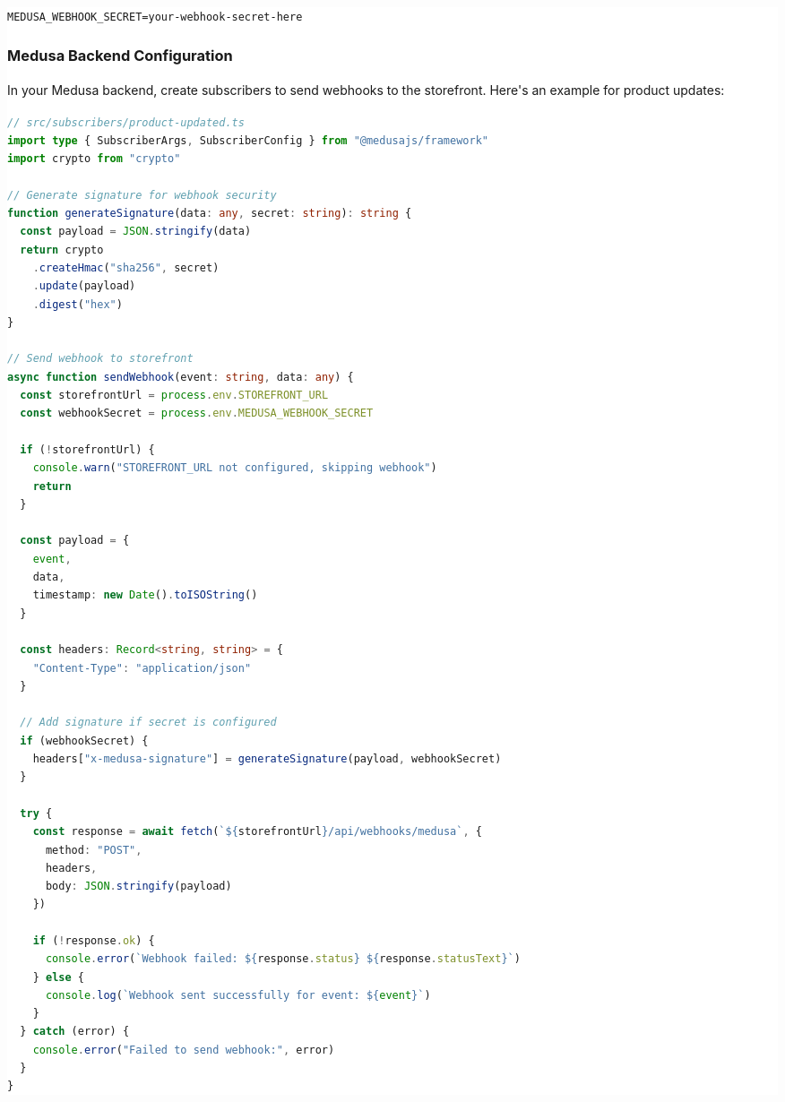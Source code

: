 ```env
MEDUSA_WEBHOOK_SECRET=your-webhook-secret-here
```

### Medusa Backend Configuration

In your Medusa backend, create subscribers to send webhooks to the storefront. Here's an example for product updates:

```typescript
// src/subscribers/product-updated.ts
import type { SubscriberArgs, SubscriberConfig } from "@medusajs/framework"
import crypto from "crypto"

// Generate signature for webhook security
function generateSignature(data: any, secret: string): string {
  const payload = JSON.stringify(data)
  return crypto
    .createHmac("sha256", secret)
    .update(payload)
    .digest("hex")
}

// Send webhook to storefront
async function sendWebhook(event: string, data: any) {
  const storefrontUrl = process.env.STOREFRONT_URL
  const webhookSecret = process.env.MEDUSA_WEBHOOK_SECRET

  if (!storefrontUrl) {
    console.warn("STOREFRONT_URL not configured, skipping webhook")
    return
  }

  const payload = {
    event,
    data,
    timestamp: new Date().toISOString()
  }

  const headers: Record<string, string> = {
    "Content-Type": "application/json"
  }

  // Add signature if secret is configured
  if (webhookSecret) {
    headers["x-medusa-signature"] = generateSignature(payload, webhookSecret)
  }

  try {
    const response = await fetch(`${storefrontUrl}/api/webhooks/medusa`, {
      method: "POST",
      headers,
      body: JSON.stringify(payload)
    })

    if (!response.ok) {
      console.error(`Webhook failed: ${response.status} ${response.statusText}`)
    } else {
      console.log(`Webhook sent successfully for event: ${event}`)
    }
  } catch (error) {
    console.error("Failed to send webhook:", error)
  }
}

```